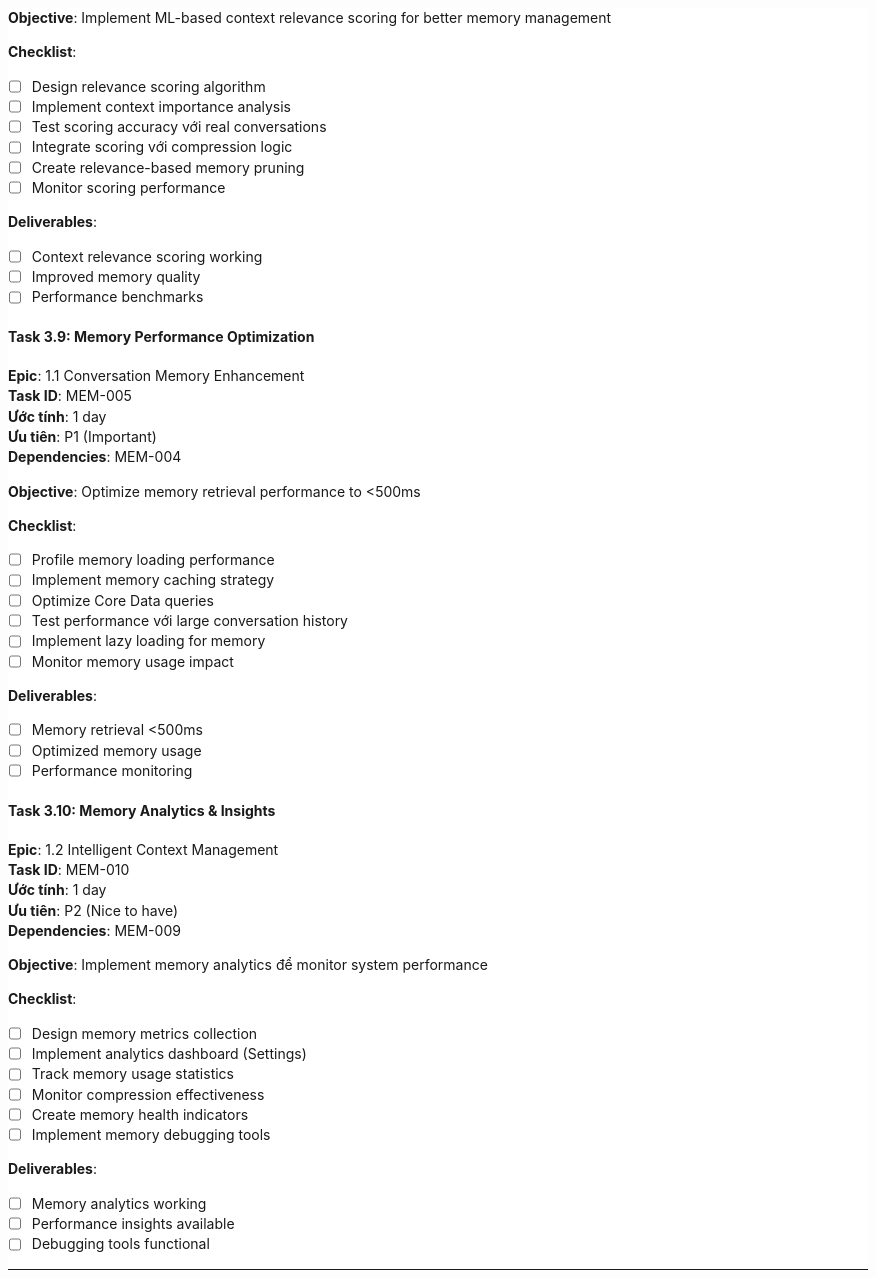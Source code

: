 **Objective**: Implement ML-based context relevance scoring for better memory management

**Checklist**:
- [ ] Design relevance scoring algorithm
- [ ] Implement context importance analysis
- [ ] Test scoring accuracy với real conversations
- [ ] Integrate scoring với compression logic
- [ ] Create relevance-based memory pruning
- [ ] Monitor scoring performance

**Deliverables**:
- [ ] Context relevance scoring working
- [ ] Improved memory quality
- [ ] Performance benchmarks

#### **Task 3.9: Memory Performance Optimization**
**Epic**: 1.1 Conversation Memory Enhancement  
**Task ID**: MEM-005  
**Ước tính**: 1 day  
**Ưu tiên**: P1 (Important)  
**Dependencies**: MEM-004

**Objective**: Optimize memory retrieval performance to <500ms

**Checklist**:
- [ ] Profile memory loading performance
- [ ] Implement memory caching strategy
- [ ] Optimize Core Data queries
- [ ] Test performance với large conversation history
- [ ] Implement lazy loading for memory
- [ ] Monitor memory usage impact

**Deliverables**:
- [ ] Memory retrieval <500ms
- [ ] Optimized memory usage
- [ ] Performance monitoring

#### **Task 3.10: Memory Analytics & Insights**
**Epic**: 1.2 Intelligent Context Management  
**Task ID**: MEM-010  
**Ước tính**: 1 day  
**Ưu tiên**: P2 (Nice to have)  
**Dependencies**: MEM-009

**Objective**: Implement memory analytics để monitor system performance

**Checklist**:
- [ ] Design memory metrics collection
- [ ] Implement analytics dashboard (Settings)
- [ ] Track memory usage statistics
- [ ] Monitor compression effectiveness
- [ ] Create memory health indicators
- [ ] Implement memory debugging tools

**Deliverables**:
- [ ] Memory analytics working
- [ ] Performance insights available
- [ ] Debugging tools functional

---